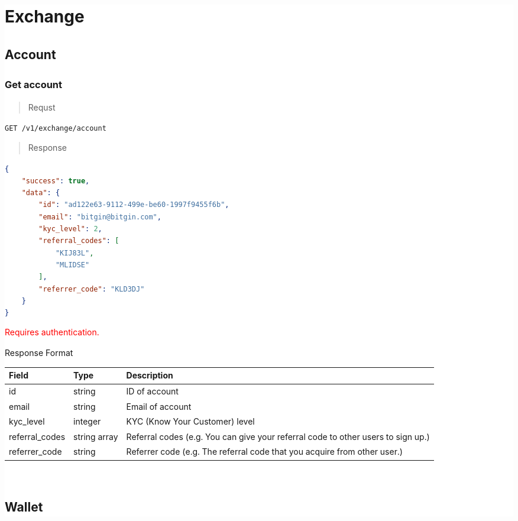# Exchange

## Account

### Get account

> Requst

```
GET /v1/exchange/account
```


> Response

```json
{
    "success": true,
    "data": {
        "id": "ad122e63-9112-499e-be60-1997f9455f6b",
        "email": "bitgin@bitgin.com",
        "kyc_level": 2,
        "referral_codes": [ 
            "KIJ83L",
            "MLIDSE"
        ],
        "referrer_code": "KLD3DJ"
    }
}

```

<p style="color:red">Requires authentication.</p>



Response Format

| Field | Type  | Description |
| :---  | :---  | :---        |
| id | string | ID of account |
| email | string | Email of account |
| kyc_level | integer | KYC (Know Your Customer) level|
| referral_codes | string array | Referral codes (e.g. You can give your referral code to other users to sign up.) |
| referrer_code | string | Referrer code (e.g. The referral code that you acquire from other user.)  |

</br>


## Wallet
